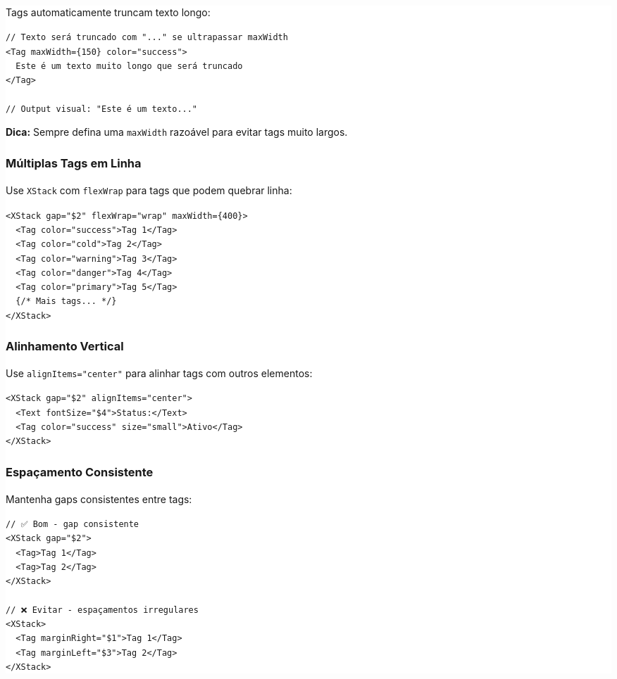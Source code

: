 Tags automaticamente truncam texto longo:

```tsx
// Texto será truncado com "..." se ultrapassar maxWidth
<Tag maxWidth={150} color="success">
  Este é um texto muito longo que será truncado
</Tag>

// Output visual: "Este é um texto..."
```

**Dica:** Sempre defina uma `maxWidth` razoável para evitar tags muito largos.

### Múltiplas Tags em Linha

Use `XStack` com `flexWrap` para tags que podem quebrar linha:

```tsx
<XStack gap="$2" flexWrap="wrap" maxWidth={400}>
  <Tag color="success">Tag 1</Tag>
  <Tag color="cold">Tag 2</Tag>
  <Tag color="warning">Tag 3</Tag>
  <Tag color="danger">Tag 4</Tag>
  <Tag color="primary">Tag 5</Tag>
  {/* Mais tags... */}
</XStack>
```

### Alinhamento Vertical

Use `alignItems="center"` para alinhar tags com outros elementos:

```tsx
<XStack gap="$2" alignItems="center">
  <Text fontSize="$4">Status:</Text>
  <Tag color="success" size="small">Ativo</Tag>
</XStack>
```

### Espaçamento Consistente

Mantenha gaps consistentes entre tags:

```tsx
// ✅ Bom - gap consistente
<XStack gap="$2">
  <Tag>Tag 1</Tag>
  <Tag>Tag 2</Tag>
</XStack>

// ❌ Evitar - espaçamentos irregulares
<XStack>
  <Tag marginRight="$1">Tag 1</Tag>
  <Tag marginLeft="$3">Tag 2</Tag>
</XStack>
```
